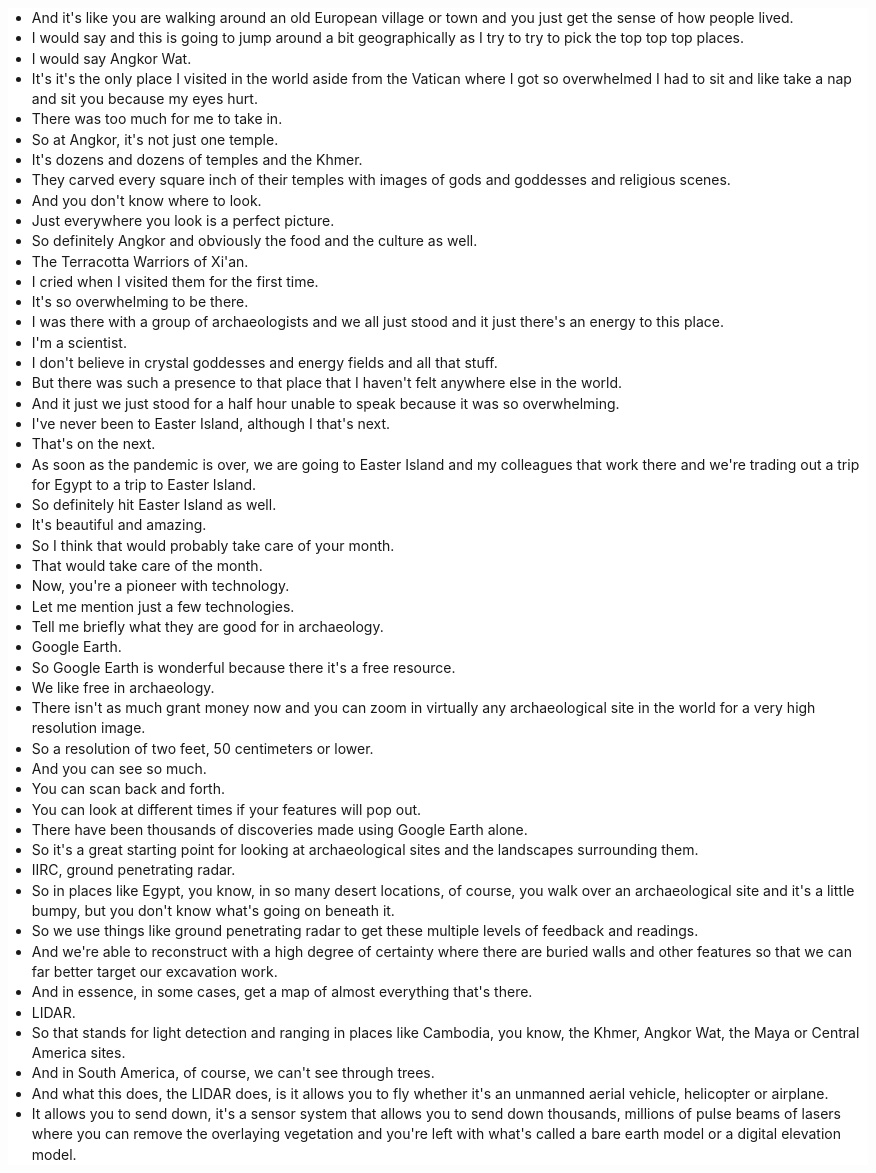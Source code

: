 *  And it's like you are walking around an old European village or town and you just get the sense of how people lived.
*  I would say and this is going to jump around a bit geographically as I try to try to pick the top top top places.
*  I would say Angkor Wat.
*  It's it's the only place I visited in the world aside from the Vatican where I got so overwhelmed I had to sit and like take a nap and sit you because my eyes hurt.
*  There was too much for me to take in.
*  So at Angkor, it's not just one temple.
*  It's dozens and dozens of temples and the Khmer.
*  They carved every square inch of their temples with images of gods and goddesses and religious scenes.
*  And you don't know where to look.
*  Just everywhere you look is a perfect picture.
*  So definitely Angkor and obviously the food and the culture as well.
*  The Terracotta Warriors of Xi'an.
*  I cried when I visited them for the first time.
*  It's so overwhelming to be there.
*  I was there with a group of archaeologists and we all just stood and it just there's an energy to this place.
*  I'm a scientist.
*  I don't believe in crystal goddesses and energy fields and all that stuff.
*  But there was such a presence to that place that I haven't felt anywhere else in the world.
*  And it just we just stood for a half hour unable to speak because it was so overwhelming.
*  I've never been to Easter Island, although I that's next.
*  That's on the next.
*  As soon as the pandemic is over, we are going to Easter Island and my colleagues that work there and we're trading out a trip for Egypt to a trip to Easter Island.
*  So definitely hit Easter Island as well.
*  It's beautiful and amazing.
*  So I think that would probably take care of your month.
*  That would take care of the month.
*  Now, you're a pioneer with technology.
*  Let me mention just a few technologies.
*  Tell me briefly what they are good for in archaeology.
*  Google Earth.
*  So Google Earth is wonderful because there it's a free resource.
*  We like free in archaeology.
*  There isn't as much grant money now and you can zoom in virtually any archaeological site in the world for a very high resolution image.
*  So a resolution of two feet, 50 centimeters or lower.
*  And you can see so much.
*  You can scan back and forth.
*  You can look at different times if your features will pop out.
*  There have been thousands of discoveries made using Google Earth alone.
*  So it's a great starting point for looking at archaeological sites and the landscapes surrounding them.
*  IIRC, ground penetrating radar.
*  So in places like Egypt, you know, in so many desert locations, of course, you walk over an archaeological site and it's a little bumpy, but you don't know what's going on beneath it.
*  So we use things like ground penetrating radar to get these multiple levels of feedback and readings.
*  And we're able to reconstruct with a high degree of certainty where there are buried walls and other features so that we can far better target our excavation work.
*  And in essence, in some cases, get a map of almost everything that's there.
*  LIDAR.
*  So that stands for light detection and ranging in places like Cambodia, you know, the Khmer, Angkor Wat, the Maya or Central America sites.
*  And in South America, of course, we can't see through trees.
*  And what this does, the LIDAR does, is it allows you to fly whether it's an unmanned aerial vehicle, helicopter or airplane.
*  It allows you to send down, it's a sensor system that allows you to send down thousands, millions of pulse beams of lasers where you can remove the overlaying vegetation and you're left with what's called a bare earth model or a digital elevation model.